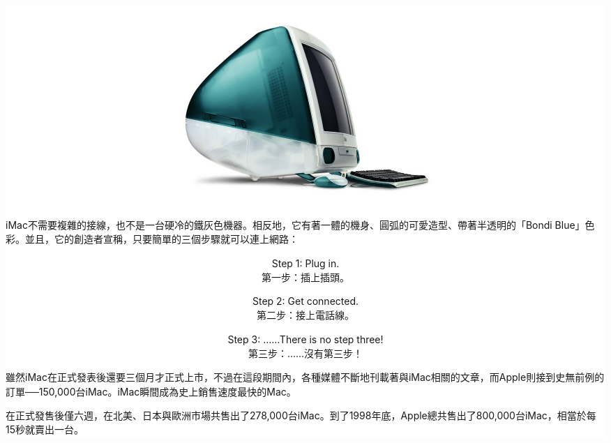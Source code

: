<img alt="IMac G3 1998 RevA" border="0" src="/img/2010-12-17-the-story-of-imac/iMac_G3_1998_RevA.jpg" style="display: block; margin-left: auto; margin-right: auto;" title="iMac_G3_1998_RevA.jpg" width="400" />

iMac不需要複雜的接線，也不是一台硬冷的鐵灰色機器。相反地，它有著一體的機身、圓弧的可愛造型、帶著半透明的「Bondi Blue」色彩。並且，它的創造者宣稱，只要簡單的三個步驟就可以連上網路：


<p style="text-align: center;">
  Step 1: Plug in.<br /> 第一步：插上插頭。
</p>

<p style="text-align: center;">
  Step 2: Get﻿ connected.<br /> 第二步：接上電話線。
</p>

<p style="text-align: center;">
  Step﻿ 3: &hellip;&hellip;There is no step three!<br /> 第三步：&hellip;&hellip;沒有第三步！
</p>

<p style="text-align: center;">
  </p>



雖然iMac在正式發表後還要三個月才正式上市，不過在這段期間內，各種媒體不斷地刊載著與iMac相關的文章，而Apple則接到史無前例的訂單──150,000台iMac。iMac瞬間成為史上銷售速度最快的Mac。

在正式發售後僅六週，在北美、日本與歐洲市場共售出了278,000台iMac。到了1998年底，Apple總共售出了800,000台iMac，相當於每15秒就賣出一台。
